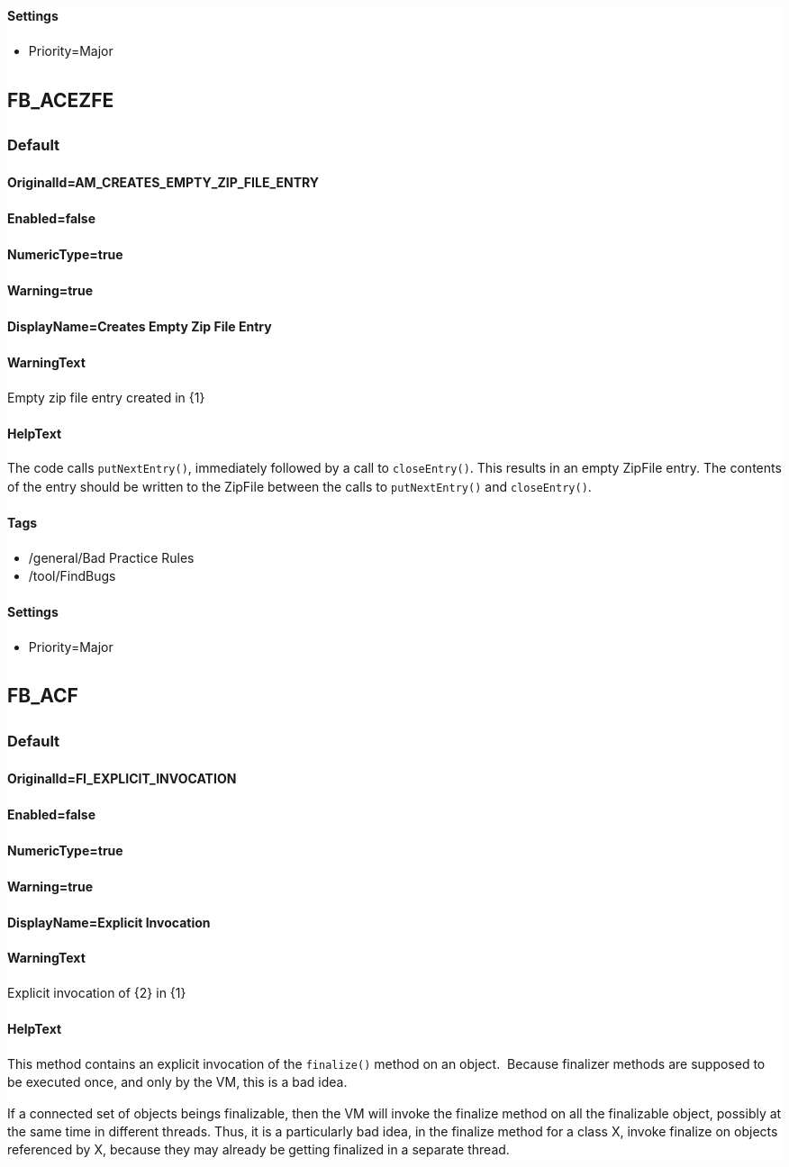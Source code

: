 #### Settings
- Priority=Major


## FB_ACEZFE
### Default
#### OriginalId=AM_CREATES_EMPTY_ZIP_FILE_ENTRY
#### Enabled=false
#### NumericType=true
#### Warning=true
#### DisplayName=Creates Empty Zip File Entry
#### WarningText
  Empty zip file entry created in {1}

#### HelpText
  The code calls `putNextEntry()`, immediately followed by a call to `closeEntry()`. This results in an empty ZipFile entry. The contents of the entry should be written to the ZipFile between the calls to `putNextEntry()` and `closeEntry()`.

#### Tags
- /general/Bad Practice Rules
- /tool/FindBugs

#### Settings
- Priority=Major


## FB_ACF
### Default
#### OriginalId=FI_EXPLICIT_INVOCATION
#### Enabled=false
#### NumericType=true
#### Warning=true
#### DisplayName=Explicit Invocation
#### WarningText
  Explicit invocation of {2} in {1}

#### HelpText
  This method contains an explicit invocation of the `finalize()` method on an object.  Because finalizer methods are supposed to be executed once, and only by the VM, this is a bad idea.

  If a connected set of objects beings finalizable, then the VM will invoke the finalize method on all the finalizable object, possibly at the same time in different threads. Thus, it is a particularly bad idea, in the finalize method for a class X, invoke finalize on objects referenced by X, because they may already be getting finalized in a separate thread.
